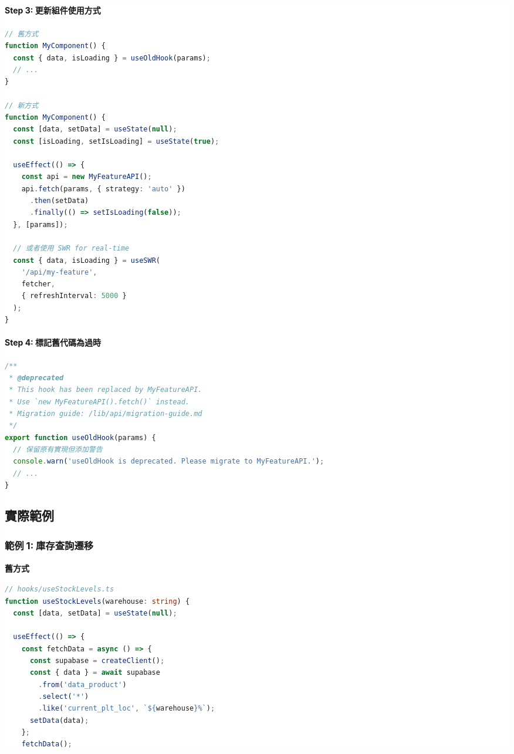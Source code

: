 #### Step 3: 更新組件使用方式
```typescript
// 舊方式
function MyComponent() {
  const { data, isLoading } = useOldHook(params);
  // ...
}

// 新方式
function MyComponent() {
  const [data, setData] = useState(null);
  const [isLoading, setIsLoading] = useState(true);
  
  useEffect(() => {
    const api = new MyFeatureAPI();
    api.fetch(params, { strategy: 'auto' })
      .then(setData)
      .finally(() => setIsLoading(false));
  }, [params]);
  
  // 或者使用 SWR for real-time
  const { data, isLoading } = useSWR(
    '/api/my-feature',
    fetcher,
    { refreshInterval: 5000 }
  );
}
```

#### Step 4: 標記舊代碼為過時
```typescript
/**
 * @deprecated 
 * This hook has been replaced by MyFeatureAPI. 
 * Use `new MyFeatureAPI().fetch()` instead.
 * Migration guide: /lib/api/migration-guide.md
 */
export function useOldHook(params) {
  // 保留原有實現但添加警告
  console.warn('useOldHook is deprecated. Please migrate to MyFeatureAPI.');
  // ...
}
```

## 實際範例

### 範例 1: 庫存查詢遷移

**舊方式**
```typescript
// hooks/useStockLevels.ts
function useStockLevels(warehouse: string) {
  const [data, setData] = useState(null);
  
  useEffect(() => {
    const fetchData = async () => {
      const supabase = createClient();
      const { data } = await supabase
        .from('data_product')
        .select('*')
        .like('current_plt_loc', `${warehouse}%`);
      setData(data);
    };
    fetchData();
```